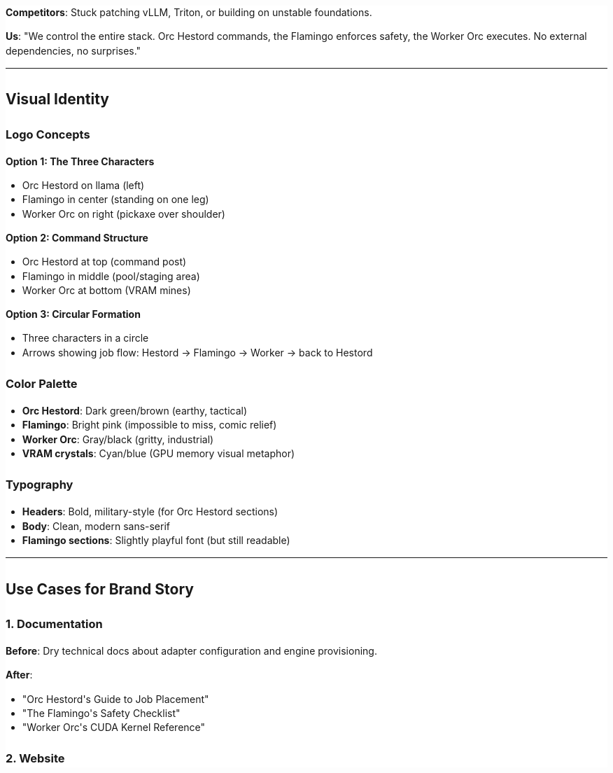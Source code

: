 **Competitors**: Stuck patching vLLM, Triton, or building on unstable foundations.

**Us**: "We control the entire stack. Orc Hestord commands, the Flamingo enforces safety, the Worker Orc executes. No external dependencies, no surprises."

---

## Visual Identity

### Logo Concepts

**Option 1: The Three Characters**
- Orc Hestord on llama (left)
- Flamingo in center (standing on one leg)
- Worker Orc on right (pickaxe over shoulder)

**Option 2: Command Structure**
- Orc Hestord at top (command post)
- Flamingo in middle (pool/staging area)
- Worker Orc at bottom (VRAM mines)

**Option 3: Circular Formation**
- Three characters in a circle
- Arrows showing job flow: Hestord → Flamingo → Worker → back to Hestord

### Color Palette

- **Orc Hestord**: Dark green/brown (earthy, tactical)
- **Flamingo**: Bright pink (impossible to miss, comic relief)
- **Worker Orc**: Gray/black (gritty, industrial)
- **VRAM crystals**: Cyan/blue (GPU memory visual metaphor)

### Typography

- **Headers**: Bold, military-style (for Orc Hestord sections)
- **Body**: Clean, modern sans-serif
- **Flamingo sections**: Slightly playful font (but still readable)

---

## Use Cases for Brand Story

### 1. Documentation

**Before**: Dry technical docs about adapter configuration and engine provisioning.

**After**: 
- "Orc Hestord's Guide to Job Placement"
- "The Flamingo's Safety Checklist"
- "Worker Orc's CUDA Kernel Reference"

### 2. Website
